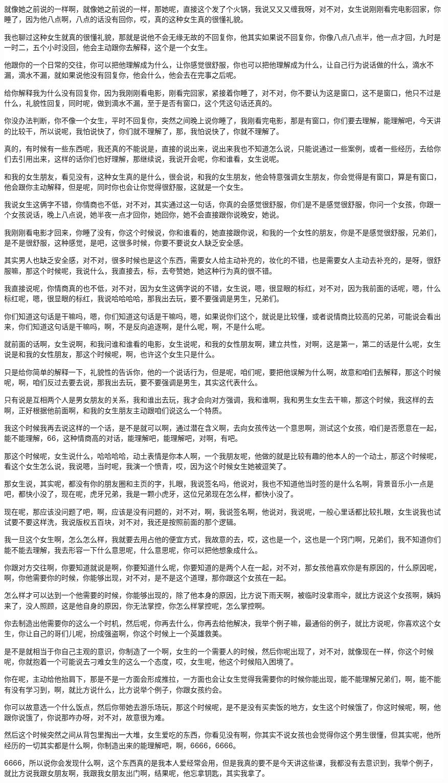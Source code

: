 就像她之前说的一样啊，就像她之前说的一样，那她呢，直接这个发了个火锅，我说又又又缠我呀，对不对，女生说刚刚看完电影回家，你睡了，因为他八点啊，八点的话没有回你，哎，真的这种女生真的很懂礼貌。

我也聊过这种女生就真的很懂礼貌，那就是说他不会无缘无故的不回复你，他其实如果说不回复你，你像八点八点半，他一点才回，九时是一时二，五个小时没回，他会主动跟你去解释，这个是一个女生。

他跟你的一个日常的交往，你可以把他理解成为什么，让你感觉很舒服，你也可以把他理解成为什么，让自己行为说话做的什么，滴水不漏，滴水不漏，就如果说他没有回复你，他会什么，他会去在完事之后呢。

给你解释我为什么没有回复你，因为我刚刚看电影，刚看完回家，紧接着你睡了，对不对，你不要认为这是窗口，这不是窗口，他只不过是什么，礼貌性回复，同时呢，做到滴水不漏，至于是否有窗口，这个凭这句话还真的。

你没办法判断，你不像一个女生，平时不回复你，突然之间晚上说你睡了，我刚看完电影，那是有窗口，你们要去理解，能理解吧，今天讲的比较干，所以说呢，我怕说快了，你们就不理解了，那，我怕说快了，你就不理解了。

真的，有时候有一些东西呢，我还真的不能说是，直接的说出来，说出来我也不知道怎么说，只能说通过一些案例，或者一些经历，去给你们去引用出来，这样的话你们也好理解，那继续说，我说开会呢，你和谁看，女生说呢。

和我的女生朋友，看见没有，这种女生真的是什么，很会说，和我的女生朋友，他会特意强调女生朋友，你会觉得是有窗口，算是有窗口，他会跟你主动解释，但是呢，同时你也会让你觉得很舒服，这就是一个女生。

我说女生这俩字不错，你情商也不低，对不对，其实通过这一句话，你真的会感觉很舒服，你们是不是感觉很舒服，你问一个女孩，你跟一个女孩说话，晚上八点说，她半夜一点才回你，她回你，她不会直接跟你说晚安，她说。

我刚刚看电影才回来，你睡了没有，你这个时候说，你和谁看的，她直接跟你说，和我的一个女性的朋友，你是不是感觉很舒服，兄弟们，是不是很舒服，这种感觉，是吧，这很多时候，你要不要说女人缺乏安全感。

其实男人也缺乏安全感，对不对，很多时候也是这个东西，需要女人给主动补充的，妆化的不错，也是需要女人主动去补充的，是呀，很舒服嘛，那这个时候呢，我说什么，我直接去，标，去夸赞她，她这种行为真的很不错。

我直接说呢，你情商真的也不低，对不对，因为女生这俩字说的不错，女生说，嗯，很显眼的标红，对不对，因为我前面的话呢，嗯，什么标红呢，嗯，很显眼的标红，我说哈哈哈哈，那我出去玩，要不要强调是男生，兄弟们。

你们知道这句话是干嘛吗，嗯，你们知道这句话是干嘛吗，嗯，如果说你们这个，就说是比较懂，或者说情商比较高的兄弟，可能说会看出来，你们知道这句话是干嘛吗，啊，不是反向追逐啊，是什么呢，啊，不是什么呢。

就前面的话啊，女生说啊，和我问谁和谁看的电影，女生说呢，和我的女性朋友啊，建立共性，对啊，这是第一，第二的话是什么呢，女生说是和我的女性朋友，那这个时候呢，啊，也许这个女生只是什么。

只是给你简单的解释一下，礼貌性的告诉你，他的一个说话行为，但是呢，咱们呢，要把他误解为什么啊，故意和咱们去解释，那这个时候呢，啊，咱们反过去要去说，那我出去玩，要不要强调是男生，其实这代表什么。

只有说是互相两个人是男女朋友的关系，我和谁出去玩，我才会向对方强调，我和谁啊，我和男生女生去干嘛，那这个时候，我这样的去啊，正好根据他前面啊，和我的女生朋友主动跟咱们说这么一个特质。

我这个时候我再去说这样的一个话，是不是就可以啊，通过潜在含义啊，去向女孩传达一个意思啊，测试这个女孩，咱们是否愿意在一起，能不能理解，66，这种情商高的对话，能理解吧，能理解吧，对啊，有吧。

那这个时候呢，女生说什么，哈哈哈哈，动土表情是你本人啊，一个我朋友呢，他做的就是比较有趣的他本人的一个动土，那这个时候呢，看这个女生怎么说，我说嗯，当时呢，我演一个愤青，哎，因为这个时候女生她被逗笑了。

那女生说，其实呢，都没有你的朋友圈和主页的字，扎眼，我说签名吗，他说对，我也不知道他当时签的是什么名啊，背景音乐小一点是吧，都快小没了，现在呢，虎牙兄弟，我是一颗小虎牙，这位兄弟现在怎么样，都快小没了。

现在呢，那应该没问题了吧，啊，应该是没有问题的，对不对，啊，我说签名啊，他说对，我说呢，一般心里话都比较扎眼，女生说我也试试要不要这样洗，我说版权五百块，对不对，我还是按照前面的那个逻辑。

我一旦这个女生啊，怎么怎么样，我就要去用占他的便宜方式，我故意的去，哎，这也是一个，这也是一个窍门啊，兄弟们，我不知道你们能不能去理解，我去形容一下什么意思呢，什么意思呢，你可以把他想象成什么。

你跟对方交往啊，你要知道就说是啊，你要知道什么呢，你要知道的是两个人在一起，对不对，那女孩他喜欢你是有原因的，什么原因呢，啊，你他需要你的时候，你能够出现，对不对，是不是这个道理，那你跟这个女孩在一起。

怎么样才可以达到一个他需要的时候，你能够出现的，除了他本身的原因，比方说下雨天啊，被临时没拿雨伞，就比方说这个女孩啊，姨妈来了，没人照顾，这是他自身的原因，你无法掌控，你怎么样掌控呢，怎么掌控啊。

你去制造出他需要你的这么一个时机，然后呢，你再去什么，你再去给他解决，我举个例子嘛，最通俗的例子，就比方说呢，你喜欢这个女生，你让自己的哥们儿呢，扮成强盗啊，你这个时候上一个英雄救美。

是不是就相当于你自己主观的意识，你制造了一个啊，女生的一个需要人的时候，然后你呢出现了，对不对，就像现在一样，你这个时候呢，你就抱着一个可能说去刁难女生的这么一个态度，哎，女生呢，他这个时候陷入困境了。

你在呢，主动给他抬肩下，那是不是一方面会形成推拉，一方面也会让女生觉得我需要你的时候你能出现，能不能理解兄弟们，啊，能不能有没有学习到，啊，就比方说什么，比方说举个例子，你跟女孩约会。

你可以故意选一个什么饭点，然后你带她去游乐场玩，那这个时候呢，是不是没有买卖饭的地方，女生这个时候饿了，你这时候呢，啊，他跟你说饿了，你说那咋办呀，对不对，故意很为难。

然后这个时候突然之间从背包里掏出一大堆，女生爱吃的东西，你看见没有啊，你其实不说女孩也会觉得你这个男生很懂，但其实呢，他所经历的一切其实都是什么啊，你制造出来的能理解吧，啊，6666，6666。

6666，所以说你会发现什么啊，这个东西真的是我本人爱经常会用，但是我真的要不是今天讲这些课，我都没有去意识到，我举个例子，就比方说我跟女朋友啊，我跟我女朋友出门啊，结果呢，他忘拿钥匙，其实我拿了。
